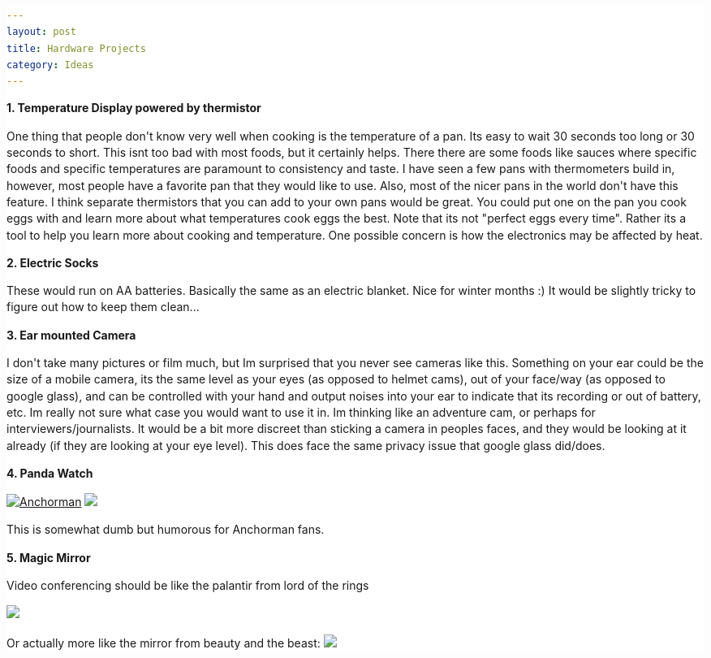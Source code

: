 ```yaml
---
layout: post
title: Hardware Projects
category: Ideas
---
```

**1\. Temperature Display powered by thermistor**

 One thing that people don't know very well when cooking is the temperature of a pan. Its easy to wait 30 seconds too long or 30 seconds to short. This isnt too bad with most foods, but it certainly helps. There there are some foods like sauces where specific foods and specific temperatures are paramount to consistency and taste. I have seen a few pans with thermometers build in, however, most people have a favorite pan that they would like to use. Also, most of the nicer pans in the world don't have this feature. I think separate thermistors that you can add to your own pans would be great. You could put one on the pan you cook eggs with and learn more about what temperatures cook eggs the best. Note that its not "perfect eggs every time". Rather its a tool to help you learn more about cooking and temperature. One possible concern is how the electronics may be affected by heat.

**2\. Electric Socks**

 These would run on AA batteries. Basically the same as an electric blanket. Nice for winter months :) It would be slightly tricky to figure out how to keep them clean...

**3\. Ear mounted Camera**

 I don't take many pictures or film much, but Im surprised that you never see cameras like this. Something on your ear could be the size of a mobile camera, its the same level as your eyes (as opposed to helmet cams), out of your face/way (as opposed to google glass), and can be controlled with your hand and output noises into your ear to indicate that its recording or out of battery, etc. Im really not sure what case you would want to use it in. Im thinking like an adventure cam, or perhaps for interviewers/journalists. It would be a bit more discreet than sticking a camera in peoples faces, and they would be looking at it already (if they are looking at your eye level). This does face the same privacy issue that google glass did/does.

**4\. Panda Watch**

 [![Anchorman](https://img.youtube.com/vi/dp6R1YSw_V0/0.jpg)](https://www.youtube.com/watch?v=dp6R1YSw_V0)
<img src="{{ site.base_url}}{{ site.url }}/assets/img/panda_watch.jpg" width="60%"/>

 This is somewhat dumb but humorous for Anchorman fans.

**5\. Magic Mirror**

 Video conferencing should be like the palantir from lord of the rings

 <img src="{{ site.base_url}}{{ site.url }}/assets/img/palantir.jpg" width="60%"/>

 Or actually more like the mirror from beauty and the beast:
 <img src="{{ site.base_url}}{{ site.url }}/assets/img/Magic-Mirror-BATB.jpg" width="60%"/>
